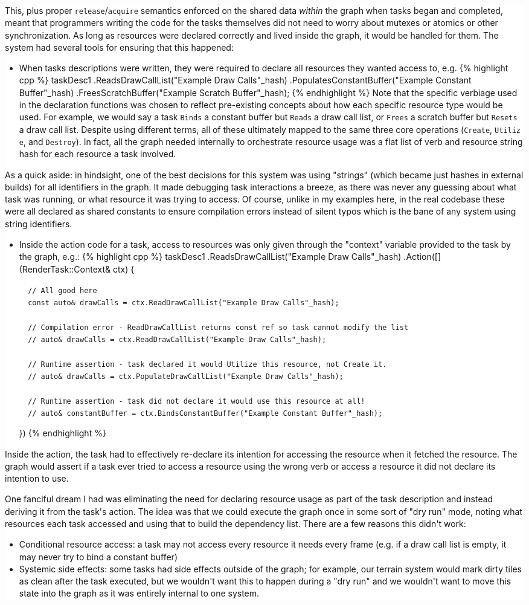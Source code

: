 This, plus proper `release`/`acquire` semantics enforced on the shared data *within* the graph when tasks began and completed, meant that programmers writing the code for the tasks themselves did not need to worry about mutexes or atomics or other synchronization. As long as resources were declared correctly and lived inside the graph, it would be handled for them. The system had several tools for ensuring that this happened:
* When tasks descriptions were written, they were required to declare all resources they wanted access to, e.g.
{% highlight cpp %}
taskDesc1
    .ReadsDrawCallList("Example Draw Calls"_hash)
    .PopulatesConstantBuffer("Example Constant Buffer"_hash)
    .FreesScratchBuffer("Example Scratch Buffer"_hash);
{% endhighlight %}
Note that the specific verbiage used in the declaration functions was chosen to reflect pre-existing concepts about how each specific resource type would be used. For example, we would say a task `Binds` a constant buffer but `Reads` a draw call list, or `Frees` a scratch buffer but `Resets` a draw call list. Despite using different terms, all of these ultimately mapped to the same three core operations (`Create`, `Utilize`, and `Destroy`). In fact, all the graph needed internally to orchestrate resource usage was a flat list of verb and resource string hash for each resource a task involved.

As a quick aside: in hindsight, one of the best decisions for this system was using "strings" (which became just hashes in external builds) for all identifiers in the graph. It made debugging task interactions a breeze, as there was never any guessing about what task was running, or what resource it was trying to access. Of course, unlike in my examples here, in the real codebase these were all declared as shared constants to ensure compilation errors instead of silent typos which is the bane of any system using string identifiers.

* Inside the action code for a task, access to resources was only given through the "context" variable provided to the task by the graph, e.g.:
{% highlight cpp %}
taskDesc1
    .ReadsDrawCallList("Example Draw Calls"_hash)
    .Action([](RenderTask::Context& ctx) {

        // All good here
        const auto& drawCalls = ctx.ReadDrawCallList("Example Draw Calls"_hash);

        // Compilation error - ReadDrawCallList returns const ref so task cannot modify the list
        // auto& drawCalls = ctx.ReadDrawCallList("Example Draw Calls"_hash);

        // Runtime assertion - task declared it would Utilize this resource, not Create it.
        // auto& drawCalls = ctx.PopulateDrawCallList("Example Draw Calls"_hash);

        // Runtime assertion - task did not declare it would use this resource at all!
        // auto& constantBuffer = ctx.BindsConstantBuffer("Example Constant Buffer"_hash);
    })
{% endhighlight %}

Inside the action, the task had to effectively re-declare its intention for accessing the resource when it fetched the resource. The graph would assert if a task ever tried to access a resource using the wrong verb or access a resource it did not declare its intention to use.

One fanciful dream I had was eliminating the need for declaring resource usage as part of the task description and instead deriving it from the task's action. The idea was that we could execute the graph once in some sort of "dry run" mode, noting what resources each task accessed and using that to build the dependency list. There are a few reasons this didn't work:
* Conditional resource access: a task may not access every resource it needs every frame (e.g. if a draw call list is empty, it may never try to bind a constant buffer)
* Systemic side effects: some tasks had side effects outside of the graph; for example, our terrain system would mark dirty tiles as clean after the task executed, but we wouldn't want this to happen during a "dry run" and we wouldn't want to move this state into the graph as it was entirely internal to one system.
